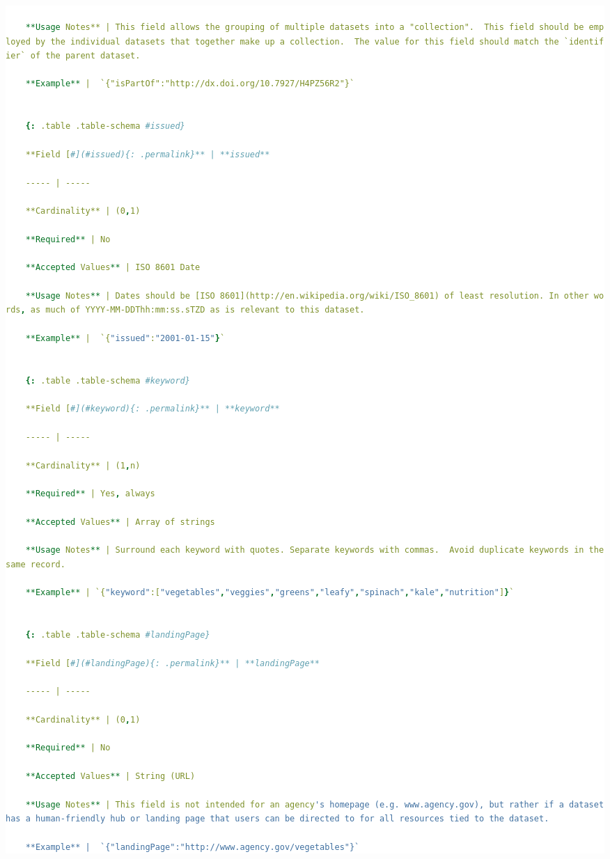 ```yaml

    **Usage Notes** | This field allows the grouping of multiple datasets into a "collection".  This field should be employed by the individual datasets that together make up a collection.  The value for this field should match the `identifier` of the parent dataset.  

    **Example** |  `{"isPartOf":"http://dx.doi.org/10.7927/H4PZ56R2"}`


    {: .table .table-schema #issued}

    **Field [#](#issued){: .permalink}** | **issued**

    ----- | -----

    **Cardinality** | (0,1)

    **Required** | No

    **Accepted Values** | ISO 8601 Date

    **Usage Notes** | Dates should be [ISO 8601](http://en.wikipedia.org/wiki/ISO_8601) of least resolution. In other words, as much of YYYY-MM-DDThh:mm:ss.sTZD as is relevant to this dataset. 

    **Example** |  `{"issued":"2001-01-15"}`


    {: .table .table-schema #keyword}

    **Field [#](#keyword){: .permalink}** | **keyword**

    ----- | -----

    **Cardinality** | (1,n)

    **Required** | Yes, always

    **Accepted Values** | Array of strings

    **Usage Notes** | Surround each keyword with quotes. Separate keywords with commas.  Avoid duplicate keywords in the same record.  

    **Example** | `{"keyword":["vegetables","veggies","greens","leafy","spinach","kale","nutrition"]}`


    {: .table .table-schema #landingPage}

    **Field [#](#landingPage){: .permalink}** | **landingPage**

    ----- | -----

    **Cardinality** | (0,1)

    **Required** | No

    **Accepted Values** | String (URL)

    **Usage Notes** | This field is not intended for an agency's homepage (e.g. www.agency.gov), but rather if a dataset has a human-friendly hub or landing page that users can be directed to for all resources tied to the dataset.  

    **Example** |  `{"landingPage":"http://www.agency.gov/vegetables"}`

```